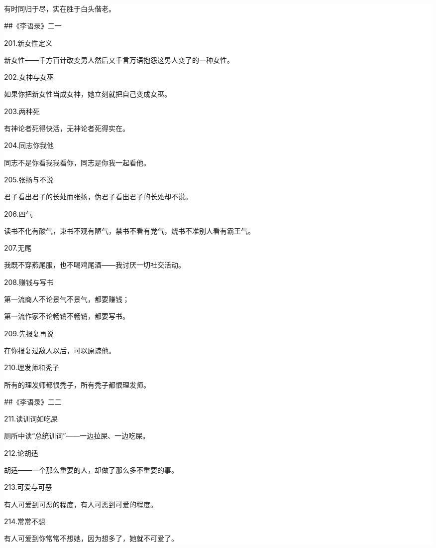 有时同归于尽，实在胜于白头偕老。



##《李语录》二一

201.新女性定义

新女性——千方百计改变男人然后又千言万语抱怨这男人变了的一种女性。

202.女神与女巫

如果你把新女性当成女神，她立刻就把自己变成女巫。

203.两种死

有神论者死得快活，无神论者死得实在。

204.同志你我他

同志不是你看我我看你，同志是你我一起看他。

205.张扬与不说

君子看出君子的长处而张扬，伪君子看出君子的长处却不说。

206.四气

读书不化有酸气，束书不观有陋气，禁书不看有党气，烧书不准别人看有霸王气。

207.无尾

我既不穿燕尾服，也不喝鸡尾酒——我讨厌一切社交活动。

208.赚钱与写书

第一流商人不论景气不景气，都要赚钱；

第一流作家不论畅销不畅销，都要写书。

209.先报复再说

在你报复过敌人以后，可以原谅他。

210.理发师和秃子

所有的理发师都恨秃子，所有秃子都恨理发师。



##《李语录》二二

211.读训词如吃屎

厕所中读“总统训词”——一边拉屎、一边吃屎。

212.论胡适

胡适——一个那么重要的人，却做了那么多不重要的事。

213.可爱与可恶

有人可爱到可恶的程度，有人可恶到可爱的程度。

214.常常不想

有人可爱到你常常不想她，因为想多了，她就不可爱了。
